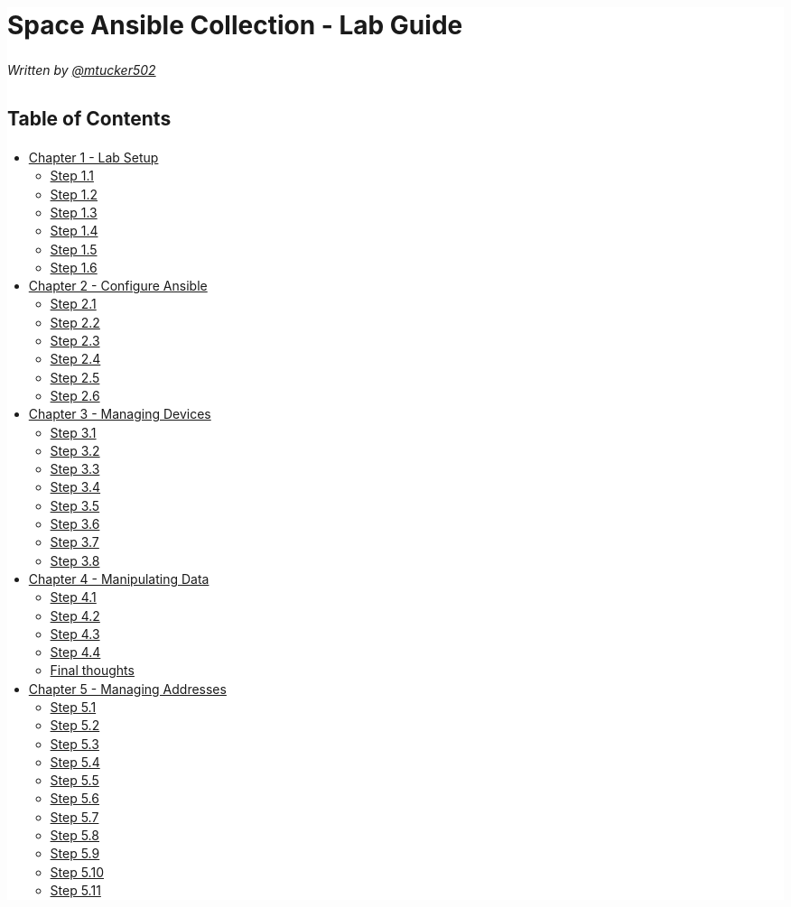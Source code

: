 
# Space Ansible Collection - Lab Guide

*Written by [@mtucker502](https://github.com/mtucker502)*


## Table of Contents

- [Chapter 1 - Lab Setup](#chapter-1---lab-setup)
  - [Step 1.1](#step-11)
  - [Step 1.2](#step-12)
  - [Step 1.3](#step-13)
  - [Step 1.4](#step-14)
  - [Step 1.5](#step-15)
  - [Step 1.6](#step-16)
- [Chapter 2 - Configure Ansible](#chapter-2---configure-ansible)
  - [Step 2.1](#step-21)
  - [Step 2.2](#step-22)
  - [Step 2.3](#step-23)
  - [Step 2.4](#step-24)
  - [Step 2.5](#step-25)
  - [Step 2.6](#step-26)
- [Chapter 3 - Managing Devices](#chapter-3---managing-devices)
  - [Step 3.1](#step-31)
  - [Step 3.2](#step-32)
  - [Step 3.3](#step-33)
  - [Step 3.4](#step-34)
  - [Step 3.5](#step-35)
  - [Step 3.6](#step-36)
  - [Step 3.7](#step-37)
  - [Step 3.8](#step-38)
- [Chapter 4 - Manipulating Data](#chapter-4---manipulating-data)
  - [Step 4.1](#step-41)
  - [Step 4.2](#step-42)
  - [Step 4.3](#step-43)
  - [Step 4.4](#step-44)
  - [Final thoughts](#final-thoughts)
- [Chapter 5 - Managing Addresses](#chapter-5---managing-addresses)
  - [Step 5.1](#step-51)
  - [Step 5.2](#step-52)
  - [Step 5.3](#step-53)
  - [Step 5.4](#step-54)
  - [Step 5.5](#step-55)
  - [Step 5.6](#step-56)
  - [Step 5.7](#step-57)
  - [Step 5.8](#step-58)
  - [Step 5.9](#step-59)
  - [Step 5.10](#step-510)
  - [Step 5.11](#step-511)

